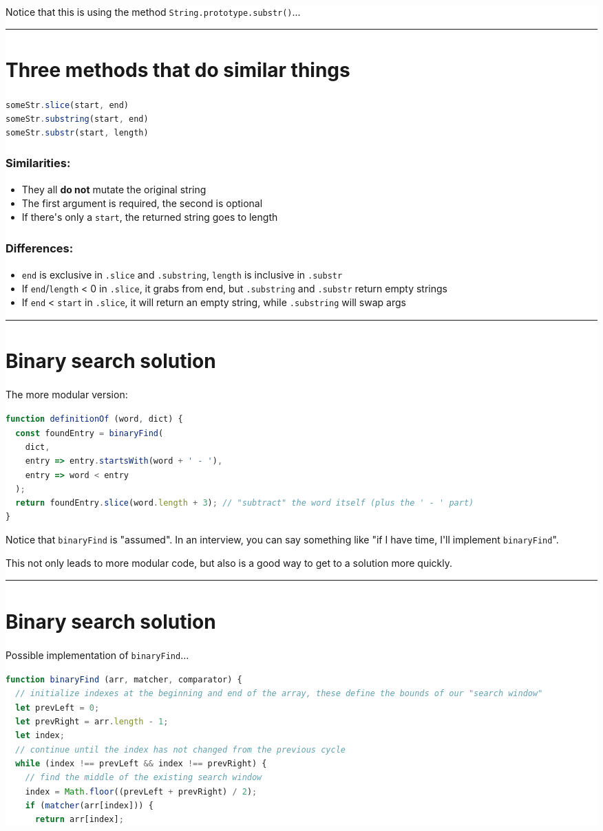 Notice that this is using the method `String.prototype.substr()`...

---

# Three methods that do similar things

```javascript
someStr.slice(start, end)
someStr.substring(start, end)
someStr.substr(start, length)
```

### Similarities:
- They all **do not** mutate the original string
- The first argument is required, the second is optional
- If there's only a `start`, the returned string goes to length

### Differences:
- `end` is exclusive in `.slice` and `.substring`, `length` is inclusive in `.substr` 
- If `end`/`length` < 0 in `.slice`, it grabs from end, but `.substring` and `.substr` return empty strings
- If `end` < `start` in `.slice`, it will return an empty string, while `.substring` will swap args

---

# Binary search solution

The more modular version:

```javascript
function definitionOf (word, dict) {
  const foundEntry = binaryFind(
    dict,
    entry => entry.startsWith(word + ' - '),
    entry => word < entry
  );
  return foundEntry.slice(word.length + 3); // "subtract" the word itself (plus the ' - ' part)
}
```

Notice that `binaryFind` is "assumed". In an interview, you can say something like "if I have time, I'll implement `binaryFind`".

This not only leads to more modular code, but also is a good way to get to a solution more quickly.

---

# Binary search solution

Possible implementation of `binaryFind`...

```javascript
function binaryFind (arr, matcher, comparator) {
  // initialize indexes at the beginning and end of the array, these define the bounds of our "search window"
  let prevLeft = 0;
  let prevRight = arr.length - 1;
  let index;
  // continue until the index has not changed from the previous cycle
  while (index !== prevLeft && index !== prevRight) {
    // find the middle of the existing search window
    index = Math.floor((prevLeft + prevRight) / 2);
    if (matcher(arr[index])) {
      return arr[index];
```